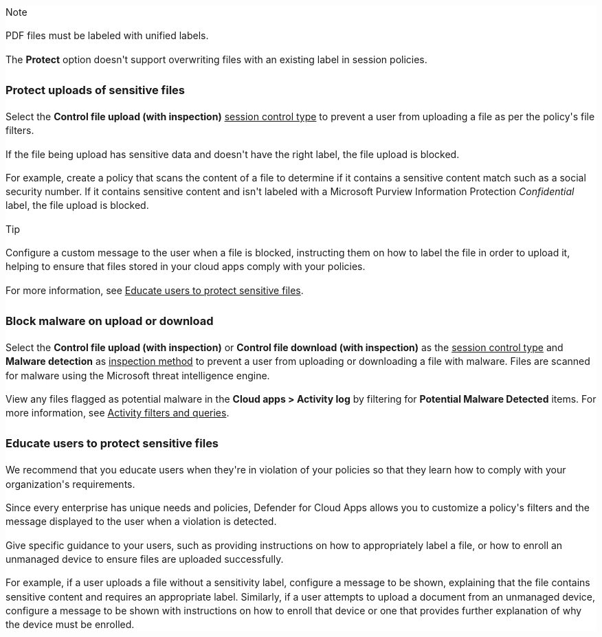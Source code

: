 > [!NOTE]
> PDF files must be labeled with unified labels.
>
> The **Protect** option doesn't support overwriting files with an existing label in session policies.

<a name="protect-upload"></a>
### Protect uploads of sensitive files

Select the **Control file upload (with inspection)** [session control type](#type) to prevent a user from uploading a file as per the policy's file filters.

If the file being upload has sensitive data and doesn't have the right label, the file upload is blocked.

For example, create a policy that scans the content of a file to determine if it contains a sensitive content match such as a social security number. If it contains sensitive content and isn't labeled with a Microsoft Purview Information Protection *Confidential* label, the file upload is blocked.

> [!TIP]
> Configure a custom message to the user when a file is blocked, instructing them on how to label the file in order to upload it, helping to ensure that files stored in your cloud apps comply with your policies.
>
> For more information, see [Educate users to protect sensitive files](#educate-users-to-protect-sensitive-files).
>

### Block malware on upload or download

Select the **Control file upload (with inspection)** or **Control file download (with inspection)** as the [session control type](#type) and **Malware detection** as [inspection method](#inspection) to prevent a user from uploading or downloading a file with malware. Files are scanned for malware using the Microsoft threat intelligence engine.

View any files flagged as potential malware in the **Cloud apps > Activity log** by filtering for **Potential Malware Detected** items. For more information, see [Activity filters and queries](activity-filters-queries.md).

### Educate users to protect sensitive files

We recommend that you educate users when they're in violation of your policies so that they learn how to comply with your organization's requirements.

Since every enterprise has unique needs and policies, Defender for Cloud Apps allows you to customize a policy's filters and the message displayed to the user when a violation is detected.

Give specific guidance to your users, such as providing instructions on how to appropriately label a file, or how to enroll an unmanaged device to ensure files are uploaded successfully.

For example, if a user uploads a file without a sensitivity label, configure a message to be shown, explaining that the file contains sensitive content and requires an appropriate label. Similarly, if a user attempts to upload a document from an unmanaged device, configure a message to be shown with instructions on how to enroll that device or one that provides further explanation of why the device must be enrolled.
